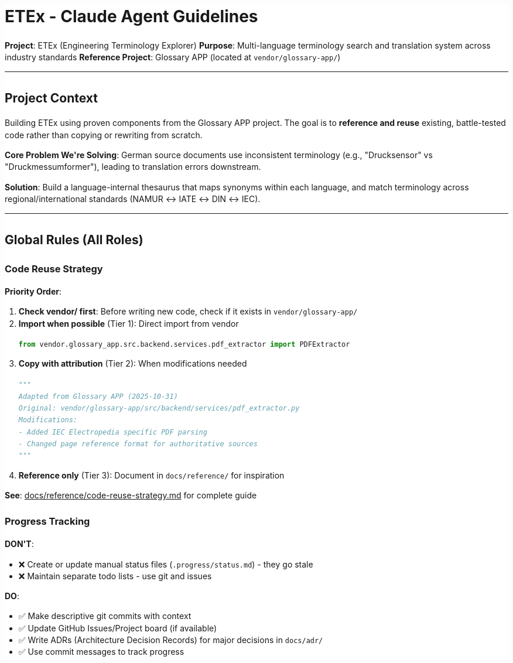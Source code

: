 # ETEx - Claude Agent Guidelines

**Project**: ETEx (Engineering Terminology Explorer)
**Purpose**: Multi-language terminology search and translation system across industry standards
**Reference Project**: Glossary APP (located at `vendor/glossary-app/`)

---

## Project Context

Building ETEx using proven components from the Glossary APP project. The goal is to **reference and reuse** existing, battle-tested code rather than copying or rewriting from scratch.

**Core Problem We're Solving**: German source documents use inconsistent terminology (e.g., "Drucksensor" vs "Druckmessumformer"), leading to translation errors downstream.

**Solution**: Build a language-internal thesaurus that maps synonyms within each language, and match terminology across regional/international standards (NAMUR ↔ IATE ↔ DIN ↔ IEC).

---

## Global Rules (All Roles)

### Code Reuse Strategy

**Priority Order**:
1. **Check vendor/ first**: Before writing new code, check if it exists in `vendor/glossary-app/`
2. **Import when possible** (Tier 1): Direct import from vendor
   ```python
   from vendor.glossary_app.src.backend.services.pdf_extractor import PDFExtractor
   ```
3. **Copy with attribution** (Tier 2): When modifications needed
   ```python
   """
   Adapted from Glossary APP (2025-10-31)
   Original: vendor/glossary-app/src/backend/services/pdf_extractor.py
   Modifications:
   - Added IEC Electropedia specific PDF parsing
   - Changed page reference format for authoritative sources
   """
   ```
4. **Reference only** (Tier 3): Document in `docs/reference/` for inspiration

**See**: [docs/reference/code-reuse-strategy.md](docs/reference/code-reuse-strategy.md) for complete guide

### Progress Tracking

**DON'T**:
- ❌ Create or update manual status files (`.progress/status.md`) - they go stale
- ❌ Maintain separate todo lists - use git and issues

**DO**:
- ✅ Make descriptive git commits with context
- ✅ Update GitHub Issues/Project board (if available)
- ✅ Write ADRs (Architecture Decision Records) for major decisions in `docs/adr/`
- ✅ Use commit messages to track progress
